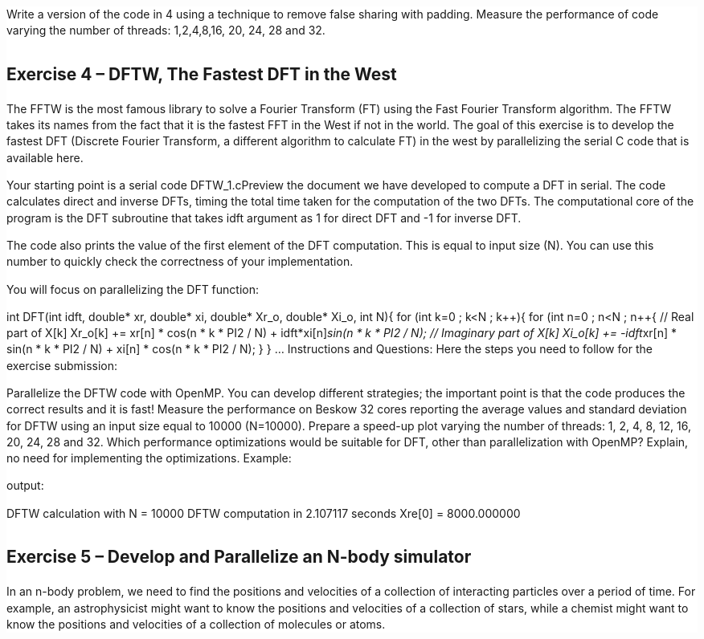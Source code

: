 Write a version of the code in 4 using a technique to remove false sharing with padding. Measure the performance of code varying the number of threads: 1,2,4,8,16, 20, 24, 28 and 32.

## Exercise 4 – DFTW, The Fastest DFT in the West

The FFTW is the most famous library to solve a Fourier Transform (FT) using the Fast Fourier Transform algorithm. The FFTW takes its names from the fact that it is the fastest FFT in the West if not in the world. The goal of this exercise is to develop the fastest DFT (Discrete Fourier Transform, a different algorithm to calculate FT) in the west by parallelizing the serial C code that is available here.

Your starting point is a serial code DFTW_1.cPreview the document we have developed to compute a DFT in serial. The code calculates direct and inverse DFTs, timing the total time taken for the computation of the two DFTs. The computational core of the program is the DFT subroutine that takes idft argument as 1 for direct DFT and -1 for inverse DFT.

The code also prints the value of the first element of the DFT computation. This is equal to input size (N). You can use this number to quickly check the correctness of your implementation.

You will  focus on parallelizing the DFT function:

int DFT(int idft, double* xr, double* xi, double* Xr_o, double* Xi_o, int N){
        for (int k=0 ; k<N ; k++){
          for (int n=0 ; n<N ; n++{
              // Real part of X[k]
              Xr_o[k] += xr[n] * cos(n * k * PI2 / N) + idft*xi[n]*sin(n * k * PI2 / N);
              // Imaginary part of X[k]
              Xi_o[k] += -idft*xr[n] * sin(n * k * PI2 / N) + xi[n] * cos(n * k * PI2 / N);
           }
      }
…
Instructions and Questions: Here the steps you need to follow for the exercise submission:

Parallelize the DFTW code with OpenMP. You can develop different strategies; the important point is that the code produces the correct results and it is fast!
Measure the performance on Beskow 32 cores reporting the average values and standard deviation for DFTW using an input size equal to 10000 (N=10000).
Prepare a speed-up plot varying the number of threads: 1, 2, 4, 8, 12, 16, 20, 24, 28 and 32.
Which performance optimizations would be suitable for DFT, other than parallelization with OpenMP? Explain, no need for implementing the optimizations.
Example:

output:

DFTW calculation with N = 10000
DFTW computation in 2.107117 seconds
Xre[0] = 8000.000000

## Exercise 5 – Develop and Parallelize an N-body simulator

In an n-body problem, we need to find the positions and velocities of a collection of interacting particles over a period of time. For example, an astrophysicist might want to know the positions and velocities of a collection of stars, while a chemist might want to know the positions and velocities of a collection of molecules or atoms.
